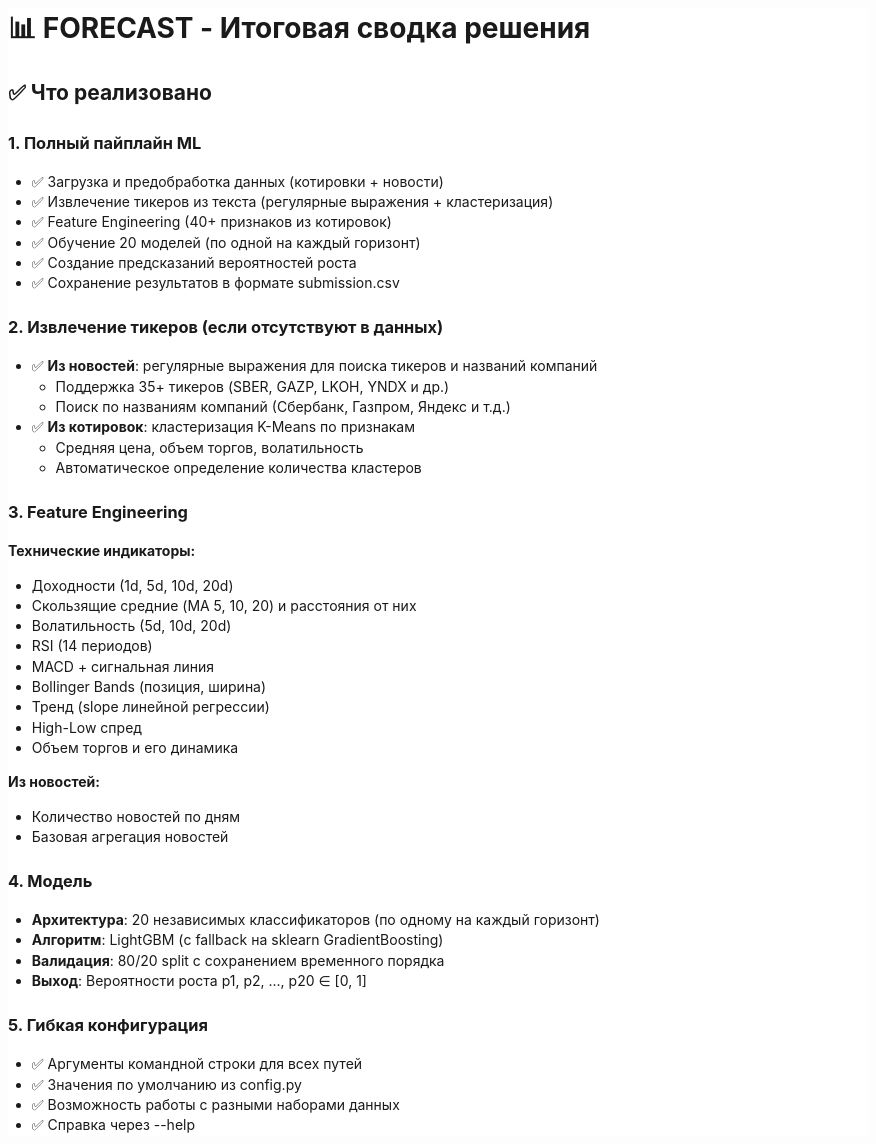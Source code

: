 # 📊 FORECAST - Итоговая сводка решения

## ✅ Что реализовано

### 1. Полный пайплайн ML
- ✅ Загрузка и предобработка данных (котировки + новости)
- ✅ Извлечение тикеров из текста (регулярные выражения + кластеризация)
- ✅ Feature Engineering (40+ признаков из котировок)
- ✅ Обучение 20 моделей (по одной на каждый горизонт)
- ✅ Создание предсказаний вероятностей роста
- ✅ Сохранение результатов в формате submission.csv

### 2. Извлечение тикеров (если отсутствуют в данных)
- ✅ **Из новостей**: регулярные выражения для поиска тикеров и названий компаний
  - Поддержка 35+ тикеров (SBER, GAZP, LKOH, YNDX и др.)
  - Поиск по названиям компаний (Сбербанк, Газпром, Яндекс и т.д.)
- ✅ **Из котировок**: кластеризация K-Means по признакам
  - Средняя цена, объем торгов, волатильность
  - Автоматическое определение количества кластеров

### 3. Feature Engineering
**Технические индикаторы:**
- Доходности (1d, 5d, 10d, 20d)
- Скользящие средние (MA 5, 10, 20) и расстояния от них
- Волатильность (5d, 10d, 20d)
- RSI (14 периодов)
- MACD + сигнальная линия
- Bollinger Bands (позиция, ширина)
- Тренд (slope линейной регрессии)
- High-Low спред
- Объем торгов и его динамика

**Из новостей:**
- Количество новостей по дням
- Базовая агрегация новостей

### 4. Модель
- **Архитектура**: 20 независимых классификаторов (по одному на каждый горизонт)
- **Алгоритм**: LightGBM (с fallback на sklearn GradientBoosting)
- **Валидация**: 80/20 split с сохранением временного порядка
- **Выход**: Вероятности роста p1, p2, ..., p20 ∈ [0, 1]

### 5. Гибкая конфигурация
- ✅ Аргументы командной строки для всех путей
- ✅ Значения по умолчанию из config.py
- ✅ Возможность работы с разными наборами данных
- ✅ Справка через --help
